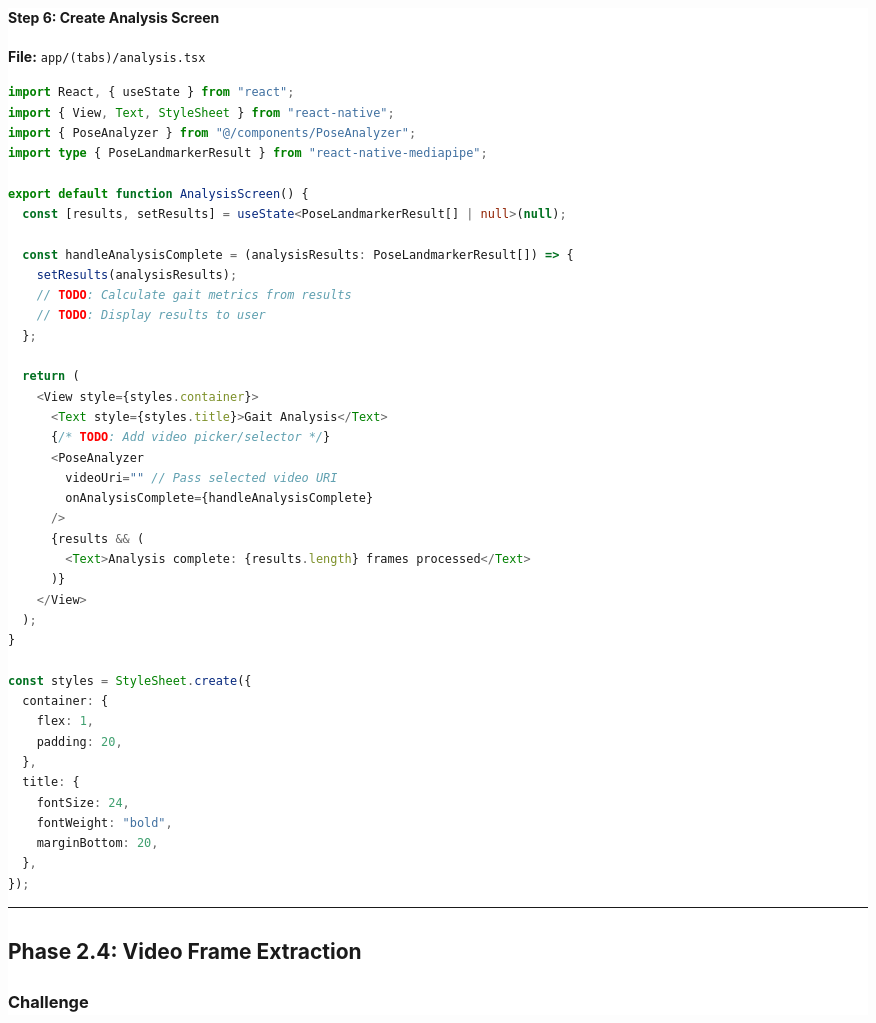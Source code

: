 #### Step 6: Create Analysis Screen

**File:** `app/(tabs)/analysis.tsx`

```typescript
import React, { useState } from "react";
import { View, Text, StyleSheet } from "react-native";
import { PoseAnalyzer } from "@/components/PoseAnalyzer";
import type { PoseLandmarkerResult } from "react-native-mediapipe";

export default function AnalysisScreen() {
  const [results, setResults] = useState<PoseLandmarkerResult[] | null>(null);

  const handleAnalysisComplete = (analysisResults: PoseLandmarkerResult[]) => {
    setResults(analysisResults);
    // TODO: Calculate gait metrics from results
    // TODO: Display results to user
  };

  return (
    <View style={styles.container}>
      <Text style={styles.title}>Gait Analysis</Text>
      {/* TODO: Add video picker/selector */}
      <PoseAnalyzer
        videoUri="" // Pass selected video URI
        onAnalysisComplete={handleAnalysisComplete}
      />
      {results && (
        <Text>Analysis complete: {results.length} frames processed</Text>
      )}
    </View>
  );
}

const styles = StyleSheet.create({
  container: {
    flex: 1,
    padding: 20,
  },
  title: {
    fontSize: 24,
    fontWeight: "bold",
    marginBottom: 20,
  },
});
```

---

## Phase 2.4: Video Frame Extraction

### Challenge
